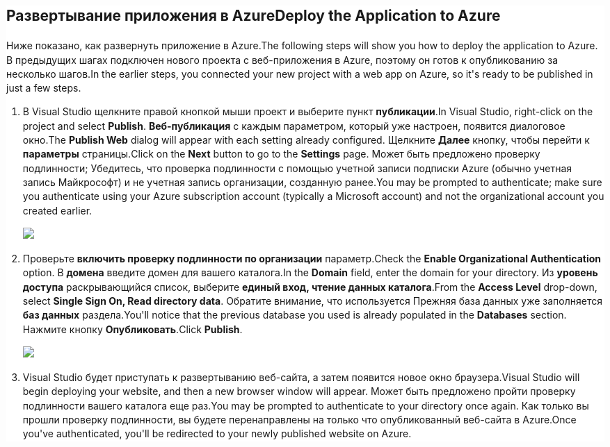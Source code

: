 ## <a name="deploy-the-application-to-azure"></a><span data-ttu-id="8d561-192">Развертывание приложения в Azure</span><span class="sxs-lookup"><span data-stu-id="8d561-192">Deploy the Application to Azure</span></span>

<span data-ttu-id="8d561-193">Ниже показано, как развернуть приложение в Azure.</span><span class="sxs-lookup"><span data-stu-id="8d561-193">The following steps will show you how to deploy the application to Azure.</span></span> <span data-ttu-id="8d561-194">В предыдущих шагах подключен нового проекта с веб-приложения в Azure, поэтому он готов к опубликованию за несколько шагов.</span><span class="sxs-lookup"><span data-stu-id="8d561-194">In the earlier steps, you connected your new project with a web app on Azure, so it's ready to be published in just a few steps.</span></span>

1. <span data-ttu-id="8d561-195">В Visual Studio щелкните правой кнопкой мыши проект и выберите пункт **публикации**.</span><span class="sxs-lookup"><span data-stu-id="8d561-195">In Visual Studio, right-click on the project and select **Publish**.</span></span> <span data-ttu-id="8d561-196">**Веб-публикация** с каждым параметром, который уже настроен, появится диалоговое окно.</span><span class="sxs-lookup"><span data-stu-id="8d561-196">The **Publish Web** dialog will appear with each setting already configured.</span></span> <span data-ttu-id="8d561-197">Щелкните **Далее** кнопку, чтобы перейти к **параметры** страницы.</span><span class="sxs-lookup"><span data-stu-id="8d561-197">Click on the **Next** button to go to the **Settings** page.</span></span> <span data-ttu-id="8d561-198">Может быть предложено проверку подлинности; Убедитесь, что проверка подлинности с помощью учетной записи подписки Azure (обычно учетная запись Майкрософт) и не учетная запись организации, созданную ранее.</span><span class="sxs-lookup"><span data-stu-id="8d561-198">You may be prompted to authenticate; make sure you authenticate using your Azure subscription account (typically a Microsoft account) and not the organizational account you created earlier.</span></span>  
  
    ![](developing-aspnet-apps-with-windows-azure-active-directory/_static/image16.png)
2. <span data-ttu-id="8d561-199">Проверьте **включить проверку подлинности по организации** параметр.</span><span class="sxs-lookup"><span data-stu-id="8d561-199">Check the **Enable Organizational Authentication** option.</span></span> <span data-ttu-id="8d561-200">В **домена** введите домен для вашего каталога.</span><span class="sxs-lookup"><span data-stu-id="8d561-200">In the **Domain** field, enter the domain for your directory.</span></span> <span data-ttu-id="8d561-201">Из **уровень доступа** раскрывающийся список, выберите **единый вход, чтение данных каталога**.</span><span class="sxs-lookup"><span data-stu-id="8d561-201">From the **Access Level** drop-down, select **Single Sign On, Read directory data**.</span></span> <span data-ttu-id="8d561-202">Обратите внимание, что используется Прежняя база данных уже заполняется **баз данных** раздела.</span><span class="sxs-lookup"><span data-stu-id="8d561-202">You'll notice that the previous database you used is already populated in the **Databases** section.</span></span> <span data-ttu-id="8d561-203">Нажмите кнопку **Опубликовать**.</span><span class="sxs-lookup"><span data-stu-id="8d561-203">Click **Publish**.</span></span>  
  
    ![](developing-aspnet-apps-with-windows-azure-active-directory/_static/image17.png)
3. <span data-ttu-id="8d561-204">Visual Studio будет приступать к развертыванию веб-сайта, а затем появится новое окно браузера.</span><span class="sxs-lookup"><span data-stu-id="8d561-204">Visual Studio will begin deploying your website, and then a new browser window will appear.</span></span> <span data-ttu-id="8d561-205">Может быть предложено пройти проверку подлинности вашего каталога еще раз.</span><span class="sxs-lookup"><span data-stu-id="8d561-205">You may be prompted to authenticate to your directory once again.</span></span> <span data-ttu-id="8d561-206">Как только вы прошли проверку подлинности, вы будете перенаправлены на только что опубликованный веб-сайта в Azure.</span><span class="sxs-lookup"><span data-stu-id="8d561-206">Once you've authenticated, you'll be redirected to your newly published website on Azure.</span></span>  
  